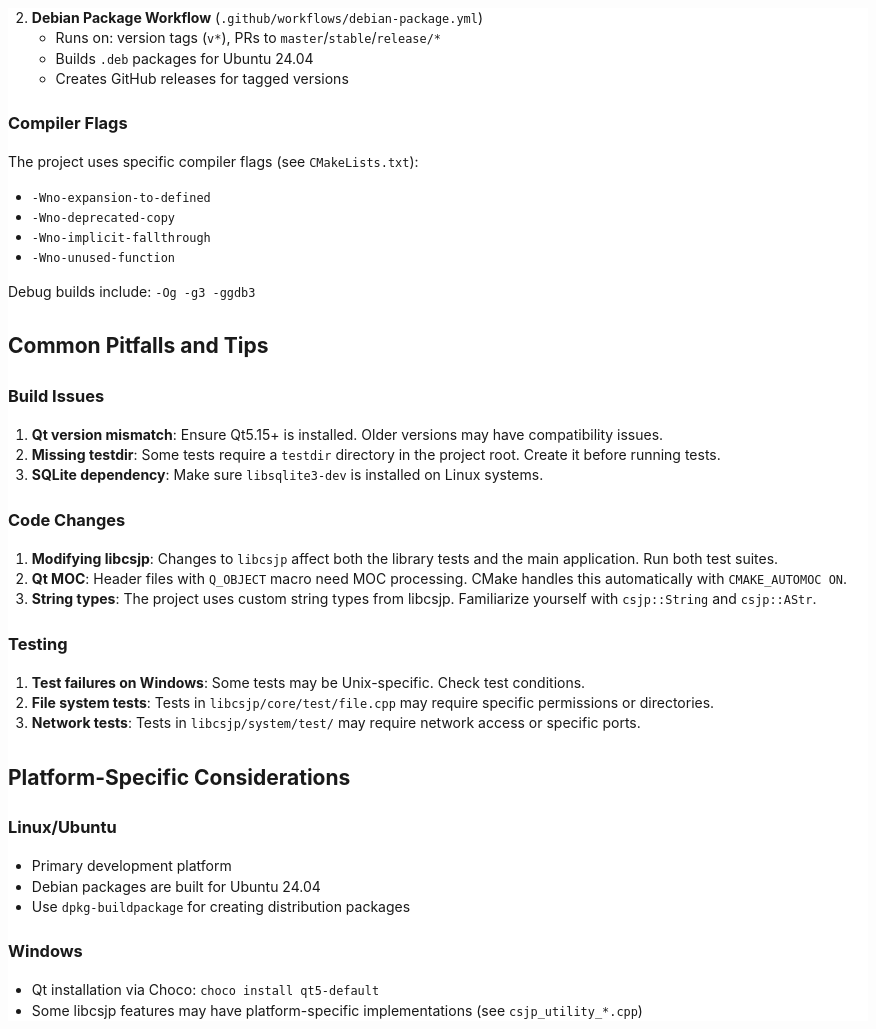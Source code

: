 2. **Debian Package Workflow** (`.github/workflows/debian-package.yml`)
   - Runs on: version tags (`v*`), PRs to `master`/`stable`/`release/*`
   - Builds `.deb` packages for Ubuntu 24.04
   - Creates GitHub releases for tagged versions

### Compiler Flags

The project uses specific compiler flags (see `CMakeLists.txt`):
- `-Wno-expansion-to-defined`
- `-Wno-deprecated-copy`
- `-Wno-implicit-fallthrough`
- `-Wno-unused-function`

Debug builds include: `-Og -g3 -ggdb3`

## Common Pitfalls and Tips

### Build Issues

1. **Qt version mismatch**: Ensure Qt5.15+ is installed. Older versions may have compatibility issues.
2. **Missing testdir**: Some tests require a `testdir` directory in the project root. Create it before running tests.
3. **SQLite dependency**: Make sure `libsqlite3-dev` is installed on Linux systems.

### Code Changes

1. **Modifying libcsjp**: Changes to `libcsjp` affect both the library tests and the main application. Run both test suites.
2. **Qt MOC**: Header files with `Q_OBJECT` macro need MOC processing. CMake handles this automatically with `CMAKE_AUTOMOC ON`.
3. **String types**: The project uses custom string types from libcsjp. Familiarize yourself with `csjp::String` and `csjp::AStr`.

### Testing

1. **Test failures on Windows**: Some tests may be Unix-specific. Check test conditions.
2. **File system tests**: Tests in `libcsjp/core/test/file.cpp` may require specific permissions or directories.
3. **Network tests**: Tests in `libcsjp/system/test/` may require network access or specific ports.

## Platform-Specific Considerations

### Linux/Ubuntu
- Primary development platform
- Debian packages are built for Ubuntu 24.04
- Use `dpkg-buildpackage` for creating distribution packages

### Windows
- Qt installation via Choco: `choco install qt5-default`
- Some libcsjp features may have platform-specific implementations (see `csjp_utility_*.cpp`)
